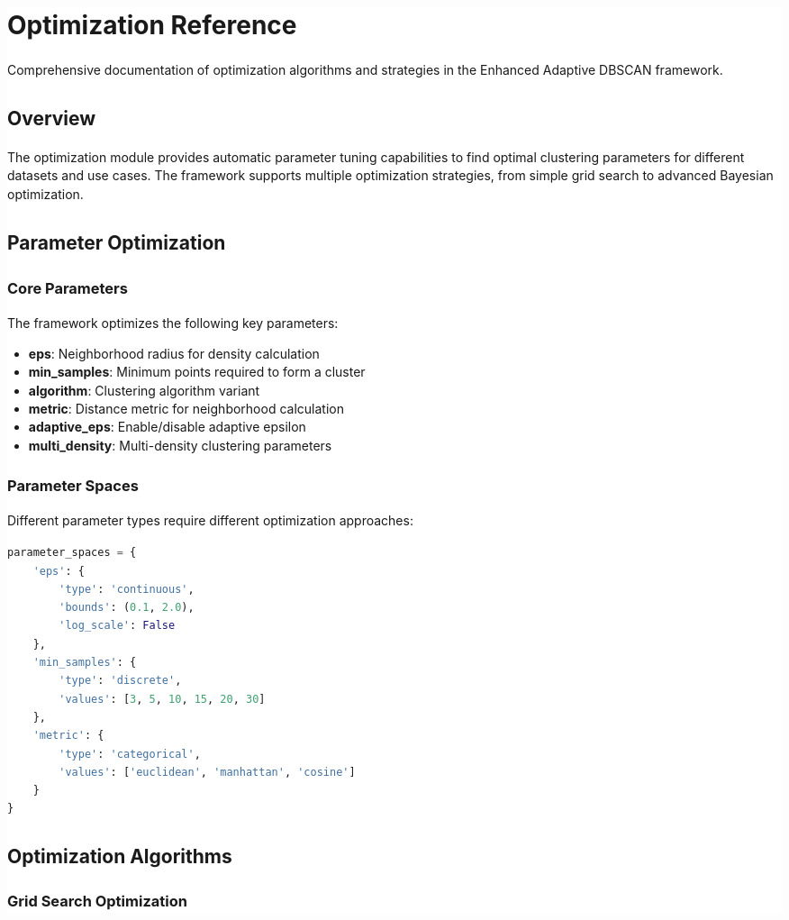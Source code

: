 # Optimization Reference

Comprehensive documentation of optimization algorithms and strategies in the Enhanced Adaptive DBSCAN framework.

## Overview

The optimization module provides automatic parameter tuning capabilities to find optimal clustering parameters for different datasets and use cases. The framework supports multiple optimization strategies, from simple grid search to advanced Bayesian optimization.

## Parameter Optimization

### Core Parameters

The framework optimizes the following key parameters:

- **eps**: Neighborhood radius for density calculation
- **min_samples**: Minimum points required to form a cluster
- **algorithm**: Clustering algorithm variant
- **metric**: Distance metric for neighborhood calculation
- **adaptive_eps**: Enable/disable adaptive epsilon
- **multi_density**: Multi-density clustering parameters

### Parameter Spaces

Different parameter types require different optimization approaches:

```python
parameter_spaces = {
    'eps': {
        'type': 'continuous',
        'bounds': (0.1, 2.0),
        'log_scale': False
    },
    'min_samples': {
        'type': 'discrete',
        'values': [3, 5, 10, 15, 20, 30]
    },
    'metric': {
        'type': 'categorical',
        'values': ['euclidean', 'manhattan', 'cosine']
    }
}
```

## Optimization Algorithms

### Grid Search Optimization

